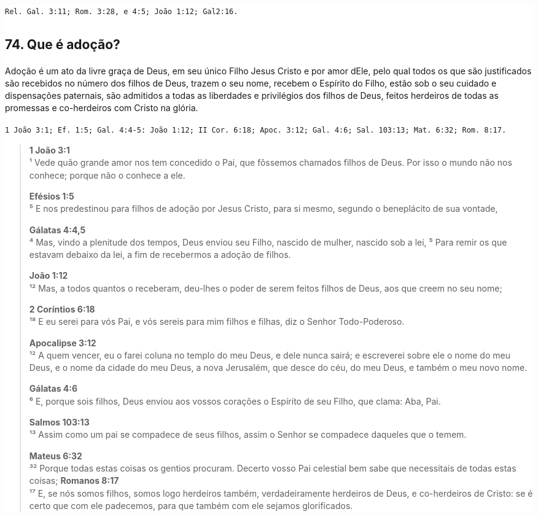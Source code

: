 `Rel. Gal. 3:11; Rom. 3:28, e 4:5; João 1:12; Gal2:16.`


## 74. Que é adoção?

Adoção é um ato da livre graça de Deus, em seu único Filho Jesus Cristo e por amor dEle, pelo qual todos os que são justificados são recebidos no número dos filhos de Deus, trazem o seu nome, recebem o Espírito do Filho, estão sob o seu cuidado e dispensações paternais, são admitidos a todas as liberdades e privilégios dos filhos de Deus, feitos herdeiros de todas as promessas e co-herdeiros com Cristo na glória.

`1 João 3:1; Ef. 1:5; Gal. 4:4-5: João 1:12; II Cor. 6:18; Apoc. 3:12; Gal. 4:6; Sal. 103:13; Mat. 6:32; Rom. 8:17.`

> **1 João 3:1** <br>
> ¹ Vede quão grande amor nos tem concedido o Pai, que fôssemos chamados filhos de Deus. Por isso o mundo não nos conhece; porque não o conhece a ele.
>
> **Efésios 1:5** <br>
> ⁵ E nos predestinou para filhos de adoção por Jesus Cristo, para si mesmo, segundo o beneplácito de sua vontade,
>
> **Gálatas 4:4,5** <br>
>⁴ Mas, vindo a plenitude dos tempos, Deus enviou seu Filho, nascido de mulher, nascido sob a lei,
>⁵ Para remir os que estavam debaixo da lei, a fim de recebermos a adoção de filhos.
>
> **João 1:12** <br>
> ¹² Mas, a todos quantos o receberam, deu-lhes o poder de serem feitos filhos de Deus, aos que creem no seu nome;
>
> **2 Coríntios 6:18** <br>
> ¹⁸ E eu serei para vós Pai, e vós sereis para mim filhos e filhas, diz o Senhor Todo-Poderoso.
>
> **Apocalipse 3:12** <br>
> ¹² A quem vencer, eu o farei coluna no templo do meu Deus, e dele nunca sairá; e escreverei sobre ele o nome do meu Deus, e o nome da cidade do meu Deus, a nova Jerusalém, que desce do céu, do meu Deus, e também o meu novo nome.
>
> **Gálatas 4:6** <br>
> ⁶ E, porque sois filhos, Deus enviou aos vossos corações o Espírito de seu Filho, que clama: Aba, Pai.
>
> **Salmos 103:13** <br>
> ¹³ Assim como um pai se compadece de seus filhos, assim o Senhor se compadece daqueles que o temem.
>
> **Mateus 6:32** <br>
> ³² Porque todas estas coisas os gentios procuram. Decerto vosso Pai celestial bem sabe que necessitais de todas estas coisas;
> **Romanos 8:17** <br>
> ¹⁷ E, se nós somos filhos, somos logo herdeiros também, verdadeiramente herdeiros de Deus, e co-herdeiros de Cristo: se é certo que com ele padecemos, para que também com ele sejamos glorificados.

